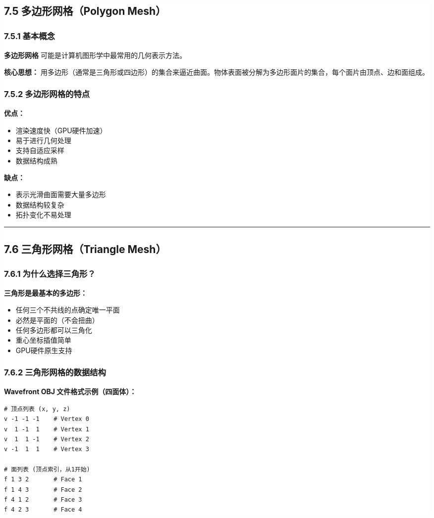 
## 7.5 多边形网格（Polygon Mesh）

### 7.5.1 基本概念

**多边形网格** 可能是计算机图形学中最常用的几何表示方法。

**核心思想：** 用多边形（通常是三角形或四边形）的集合来逼近曲面。物体表面被分解为多边形面片的集合，每个面片由顶点、边和面组成。

### 7.5.2 多边形网格的特点

**优点：**

- 渲染速度快（GPU硬件加速）
- 易于进行几何处理
- 支持自适应采样
- 数据结构成熟

**缺点：**

- 表示光滑曲面需要大量多边形
- 数据结构较复杂
- 拓扑变化不易处理

---

## 7.6 三角形网格（Triangle Mesh）

### 7.6.1 为什么选择三角形？

**三角形是最基本的多边形：**

- 任何三个不共线的点确定唯一平面
- 必然是平面的（不会扭曲）
- 任何多边形都可以三角化
- 重心坐标插值简单
- GPU硬件原生支持

### 7.6.2 三角形网格的数据结构

**Wavefront OBJ 文件格式示例（四面体）：**

```
# 顶点列表 (x, y, z)
v -1 -1 -1    # Vertex 0
v  1 -1  1    # Vertex 1
v  1  1 -1    # Vertex 2
v -1  1  1    # Vertex 3

# 面列表 (顶点索引，从1开始)
f 1 3 2       # Face 1
f 1 4 3       # Face 2
f 4 1 2       # Face 3
f 4 2 3       # Face 4
```
